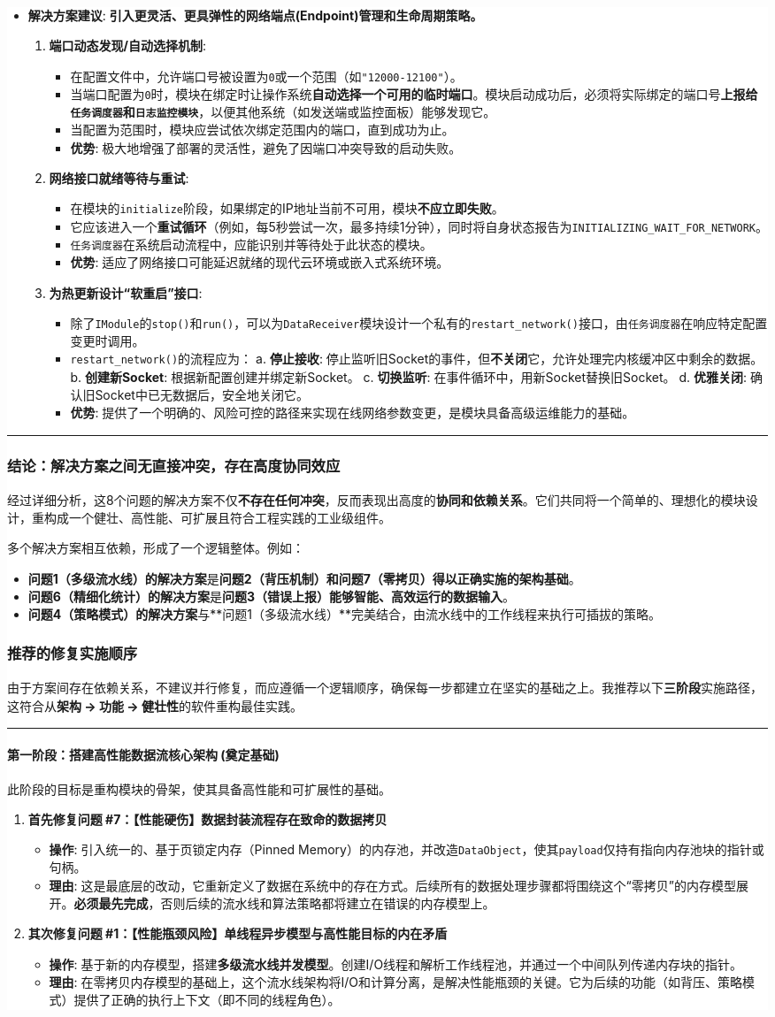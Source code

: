 - **解决方案建议**:
  **引入更灵活、更具弹性的网络端点(Endpoint)管理和生命周期策略。**
  1.  **端口动态发现/自动选择机制**:
      - 在配置文件中，允许端口号被设置为`0`或一个范围（如`"12000-12100"`）。
      - 当端口配置为`0`时，模块在绑定时让操作系统**自动选择一个可用的临时端口**。模块启动成功后，必须将实际绑定的端口号**上报给`任务调度器`和`日志监控模块`**，以便其他系统（如发送端或监控面板）能够发现它。
      - 当配置为范围时，模块应尝试依次绑定范围内的端口，直到成功为止。
      - **优势**: 极大地增强了部署的灵活性，避免了因端口冲突导致的启动失败。

  2.  **网络接口就绪等待与重试**:
      - 在模块的`initialize`阶段，如果绑定的IP地址当前不可用，模块**不应立即失败**。
      - 它应该进入一个**重试循环**（例如，每5秒尝试一次，最多持续1分钟），同时将自身状态报告为`INITIALIZING_WAIT_FOR_NETWORK`。
      - `任务调度器`在系统启动流程中，应能识别并等待处于此状态的模块。
      - **优势**: 适应了网络接口可能延迟就绪的现代云环境或嵌入式系统环境。

  3.  **为热更新设计“软重启”接口**:
      - 除了`IModule`的`stop()`和`run()`，可以为`DataReceiver`模块设计一个私有的`restart_network()`接口，由`任务调度器`在响应特定配置变更时调用。
      - `restart_network()`的流程应为：
          a.  **停止接收**: 停止监听旧Socket的事件，但**不关闭**它，允许处理完内核缓冲区中剩余的数据。
          b.  **创建新Socket**: 根据新配置创建并绑定新Socket。
          c.  **切换监听**: 在事件循环中，用新Socket替换旧Socket。
          d.  **优雅关闭**: 确认旧Socket中已无数据后，安全地关闭它。
      - **优势**: 提供了一个明确的、风险可控的路径来实现在线网络参数变更，是模块具备高级运维能力的基础。

---

### 结论：解决方案之间无直接冲突，存在高度协同效应

经过详细分析，这8个问题的解决方案不仅**不存在任何冲突**，反而表现出高度的**协同和依赖关系**。它们共同将一个简单的、理想化的模块设计，重构成一个健壮、高性能、可扩展且符合工程实践的工业级组件。

多个解决方案相互依赖，形成了一个逻辑整体。例如：

*   **问题1（多级流水线）的解决方案**是**问题2（背压机制）**和**问题7（零拷贝）**得以正确实施的**架构基础**。
*   **问题6（精细化统计）的解决方案**是**问题3（错误上报）**能够智能、高效运行的**数据输入**。
*   **问题4（策略模式）的解决方案**与**问题1（多级流水线）**完美结合，由流水线中的工作线程来执行可插拔的策略。

### 推荐的修复实施顺序

由于方案间存在依赖关系，不建议并行修复，而应遵循一个逻辑顺序，确保每一步都建立在坚实的基础之上。我推荐以下**三阶段**实施路径，这符合从**架构 -> 功能 -> 健壮性**的软件重构最佳实践。

---

#### **第一阶段：搭建高性能数据流核心架构 (奠定基础)**

此阶段的目标是重构模块的骨架，使其具备高性能和可扩展性的基础。

1.  **首先修复问题 #7：【性能硬伤】数据封装流程存在致命的数据拷贝**
    *   **操作**: 引入统一的、基于页锁定内存（Pinned Memory）的内存池，并改造`DataObject`，使其`payload`仅持有指向内存池块的指针或句柄。
    *   **理由**: 这是最底层的改动，它重新定义了数据在系统中的存在方式。后续所有的数据处理步骤都将围绕这个“零拷贝”的内存模型展开。**必须最先完成**，否则后续的流水线和算法策略都将建立在错误的内存模型上。

2.  **其次修复问题 #1：【性能瓶颈风险】单线程异步模型与高性能目标的内在矛盾**
    *   **操作**: 基于新的内存模型，搭建**多级流水线并发模型**。创建I/O线程和解析工作线程池，并通过一个中间队列传递内存块的指针。
    *   **理由**: 在零拷贝内存模型的基础上，这个流水线架构将I/O和计算分离，是解决性能瓶颈的关键。它为后续的功能（如背压、策略模式）提供了正确的执行上下文（即不同的线程角色）。

